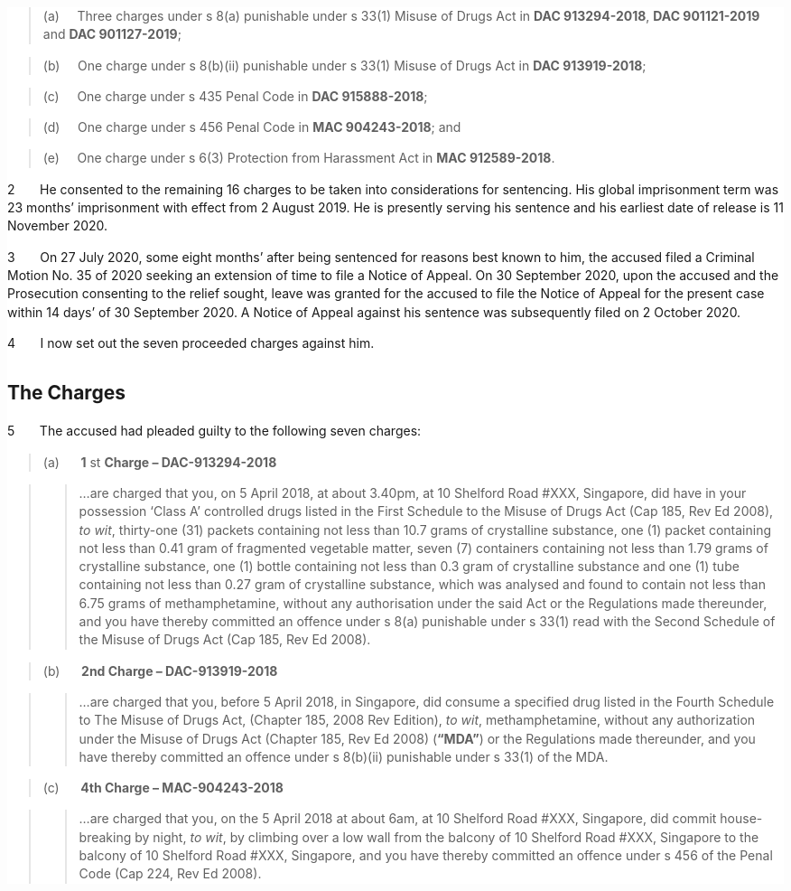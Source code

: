 > (a)     Three charges under s 8(a) punishable under s 33(1) Misuse of Drugs Act in **DAC 913294-2018**, **DAC 901121-2019** and **DAC 901127-2019**;

> (b)     One charge under s 8(b)(ii) punishable under s 33(1) Misuse of Drugs Act in **DAC 913919-2018**;

> (c)     One charge under s 435 Penal Code in **DAC 915888-2018**;

> (d)     One charge under s 456 Penal Code in **MAC 904243-2018**; and

> (e)     One charge under s 6(3) Protection from Harassment Act in **MAC 912589-2018**.

2       He consented to the remaining 16 charges to be taken into considerations for sentencing. His global imprisonment term was 23 months’ imprisonment with effect from 2 August 2019. He is presently serving his sentence and his earliest date of release is 11 November 2020.

3       On 27 July 2020, some eight months’ after being sentenced for reasons best known to him, the accused filed a Criminal Motion No. 35 of 2020 seeking an extension of time to file a Notice of Appeal. On 30 September 2020, upon the accused and the Prosecution consenting to the relief sought, leave was granted for the accused to file the Notice of Appeal for the present case within 14 days’ of 30 September 2020. A Notice of Appeal against his sentence was subsequently filed on 2 October 2020.

4       I now set out the seven proceeded charges against him.

## The Charges

5       The accused had pleaded guilty to the following seven charges:

> (a)      **1** st **Charge – DAC-913294-2018**

>> …are charged that you, on 5 April 2018, at about 3.40pm, at 10 Shelford Road #XXX, Singapore, did have in your possession ‘Class A’ controlled drugs listed in the First Schedule to the Misuse of Drugs Act (Cap 185, Rev Ed 2008), _to wit_, thirty-one (31) packets containing not less than 10.7 grams of crystalline substance, one (1) packet containing not less than 0.41 gram of fragmented vegetable matter, seven (7) containers containing not less than 1.79 grams of crystalline substance, one (1) bottle containing not less than 0.3 gram of crystalline substance and one (1) tube containing not less than 0.27 gram of crystalline substance, which was analysed and found to contain not less than 6.75 grams of methamphetamine, without any authorisation under the said Act or the Regulations made thereunder, and you have thereby committed an offence under s 8(a) punishable under s 33(1) read with the Second Schedule of the Misuse of Drugs Act (Cap 185, Rev Ed 2008).

> (b)      **2nd Charge – DAC-913919-2018**

>> …are charged that you, before 5 April 2018, in Singapore, did consume a specified drug listed in the Fourth Schedule to The Misuse of Drugs Act, (Chapter 185, 2008 Rev Edition), _to wit_, methamphetamine, without any authorization under the Misuse of Drugs Act (Chapter 185, Rev Ed 2008) (**“MDA”**) or the Regulations made thereunder, and you have thereby committed an offence under s 8(b)(ii) punishable under s 33(1) of the MDA.

> (c)      **4th Charge – MAC-904243-2018**

>> …are charged that you, on the 5 April 2018 at about 6am, at 10 Shelford Road #XXX, Singapore, did commit house-breaking by night, _to wit_, by climbing over a low wall from the balcony of 10 Shelford Road #XXX, Singapore to the balcony of 10 Shelford Road #XXX, Singapore, and you have thereby committed an offence under s 456 of the Penal Code (Cap 224, Rev Ed 2008).
